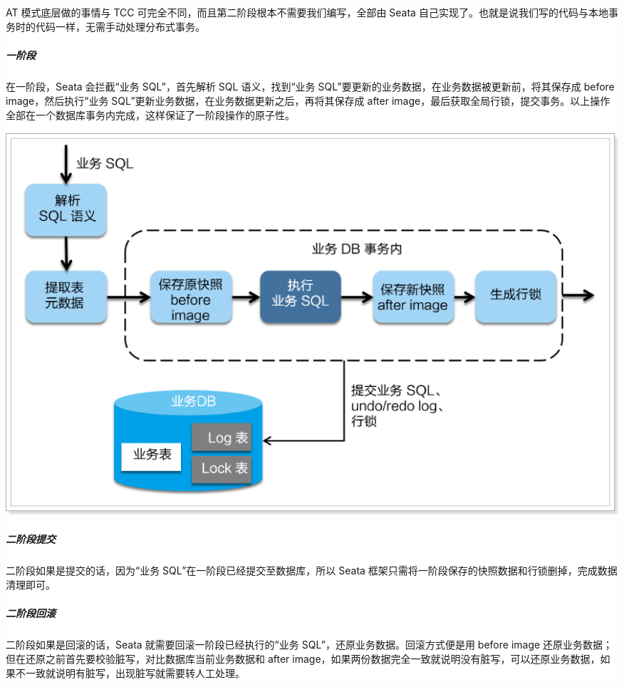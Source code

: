 AT 模式底层做的事情与 TCC 可完全不同，而且第二阶段根本不需要我们编写，全部由 Seata 自己实现了。也就是说我们写的代码与本地事务时的代码一样，无需手动处理分布式事务。

##### 一阶段

在一阶段，Seata 会拦截“业务 SQL”，首先解析 SQL 语义，找到“业务 SQL”要更新的业务数据，在业务数据被更新前，将其保存成 before image，然后执行“业务 SQL”更新业务数据，在业务数据更新之后，再将其保存成 after image，最后获取全局行锁，提交事务。以上操作全部在一个数据库事务内完成，这样保证了一阶段操作的原子性。

![image-20221226194237904](__image__/image-20221226194237904.png)

##### 二阶段提交

二阶段如果是提交的话，因为“业务 SQL”在一阶段已经提交至数据库，所以 Seata 框架只需将一阶段保存的快照数据和行锁删掉，完成数据清理即可。

##### 二阶段回滚

二阶段如果是回滚的话，Seata 就需要回滚一阶段已经执行的“业务 SQL”，还原业务数据。回滚方式便是用 before image 还原业务数据；但在还原之前首先要校验脏写，对比数据库当前业务数据和 after image，如果两份数据完全一致就说明没有脏写，可以还原业务数据，如果不一致就说明有脏写，出现脏写就需要转人工处理。
